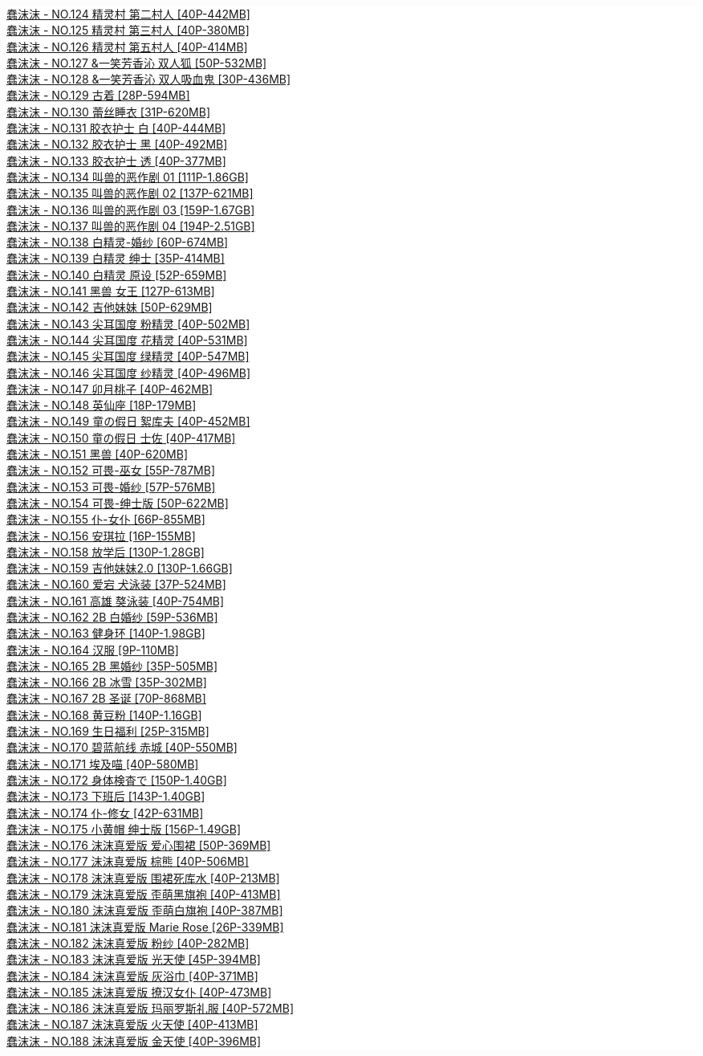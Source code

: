 [蠢沫沫 - NO.124 精灵村 第二村人 [40P-442MB]](<蠢沫沫/蠢沫沫 - NO.124 精灵村 第二村人 [40P-442MB]>)  
[蠢沫沫 - NO.125 精灵村 第三村人 [40P-380MB]](<蠢沫沫/蠢沫沫 - NO.125 精灵村 第三村人 [40P-380MB]>)  
[蠢沫沫 - NO.126 精灵村 第五村人 [40P-414MB]](<蠢沫沫/蠢沫沫 - NO.126 精灵村 第五村人 [40P-414MB]>)  
[蠢沫沫 - NO.127 &一笑芳香沁 双人狐 [50P-532MB]](<蠢沫沫/蠢沫沫 - NO.127 &一笑芳香沁 双人狐 [50P-532MB]>)  
[蠢沫沫 - NO.128 &一笑芳香沁 双人吸血鬼 [30P-436MB]](<蠢沫沫/蠢沫沫 - NO.128 &一笑芳香沁 双人吸血鬼 [30P-436MB]>)  
[蠢沫沫 - NO.129 古着 [28P-594MB]](<蠢沫沫/蠢沫沫 - NO.129 古着 [28P-594MB]>)  
[蠢沫沫 - NO.130 蕾丝睡衣 [31P-620MB]](<蠢沫沫/蠢沫沫 - NO.130 蕾丝睡衣 [31P-620MB]>)  
[蠢沫沫 - NO.131 胶衣护士 白 [40P-444MB]](<蠢沫沫/蠢沫沫 - NO.131 胶衣护士 白 [40P-444MB]>)  
[蠢沫沫 - NO.132 胶衣护士 黑 [40P-492MB]](<蠢沫沫/蠢沫沫 - NO.132 胶衣护士 黑 [40P-492MB]>)  
[蠢沫沫 - NO.133 胶衣护士 透 [40P-377MB]](<蠢沫沫/蠢沫沫 - NO.133 胶衣护士 透 [40P-377MB]>)  
[蠢沫沫 - NO.134 叫兽的恶作剧 01 [111P-1.86GB]](<蠢沫沫/蠢沫沫 - NO.134 叫兽的恶作剧 01 [111P-1.86GB]>)  
[蠢沫沫 - NO.135 叫兽的恶作剧 02 [137P-621MB]](<蠢沫沫/蠢沫沫 - NO.135 叫兽的恶作剧 02 [137P-621MB]>)  
[蠢沫沫 - NO.136 叫兽的恶作剧 03 [159P-1.67GB]](<蠢沫沫/蠢沫沫 - NO.136 叫兽的恶作剧 03 [159P-1.67GB]>)  
[蠢沫沫 - NO.137 叫兽的恶作剧 04 [194P-2.51GB]](<蠢沫沫/蠢沫沫 - NO.137 叫兽的恶作剧 04 [194P-2.51GB]>)  
[蠢沫沫 - NO.138 白精灵-婚纱 [60P-674MB]](<蠢沫沫/蠢沫沫 - NO.138 白精灵-婚纱 [60P-674MB]>)  
[蠢沫沫 - NO.139 白精灵 绅士 [35P-414MB]](<蠢沫沫/蠢沫沫 - NO.139 白精灵 绅士 [35P-414MB]>)  
[蠢沫沫 - NO.140 白精灵 原设 [52P-659MB]](<蠢沫沫/蠢沫沫 - NO.140 白精灵 原设 [52P-659MB]>)  
[蠢沫沫 - NO.141 黑兽 女王 [127P-613MB]](<蠢沫沫/蠢沫沫 - NO.141 黑兽 女王 [127P-613MB]>)  
[蠢沫沫 - NO.142 吉他妹妹 [50P-629MB]](<蠢沫沫/蠢沫沫 - NO.142 吉他妹妹 [50P-629MB]>)  
[蠢沫沫 - NO.143 尖耳国度 粉精灵 [40P-502MB]](<蠢沫沫/蠢沫沫 - NO.143 尖耳国度 粉精灵 [40P-502MB]>)  
[蠢沫沫 - NO.144 尖耳国度 花精灵 [40P-531MB]](<蠢沫沫/蠢沫沫 - NO.144 尖耳国度 花精灵 [40P-531MB]>)  
[蠢沫沫 - NO.145 尖耳国度 绿精灵 [40P-547MB]](<蠢沫沫/蠢沫沫 - NO.145 尖耳国度 绿精灵 [40P-547MB]>)  
[蠢沫沫 - NO.146 尖耳国度 纱精灵 [40P-496MB]](<蠢沫沫/蠢沫沫 - NO.146 尖耳国度 纱精灵 [40P-496MB]>)  
[蠢沫沫 - NO.147 卯月桃子 [40P-462MB]](<蠢沫沫/蠢沫沫 - NO.147 卯月桃子 [40P-462MB]>)  
[蠢沫沫 - NO.148 英仙座 [18P-179MB]](<蠢沫沫/蠢沫沫 - NO.148 英仙座 [18P-179MB]>)  
[蠢沫沫 - NO.149 童の假日 絮库夫 [40P-452MB]](<蠢沫沫/蠢沫沫 - NO.149 童の假日 絮库夫 [40P-452MB]>)  
[蠢沫沫 - NO.150 童の假日 士佐 [40P-417MB]](<蠢沫沫/蠢沫沫 - NO.150 童の假日 士佐 [40P-417MB]>)  
[蠢沫沫 - NO.151 黑兽 [40P-620MB]](<蠢沫沫/蠢沫沫 - NO.151 黑兽 [40P-620MB]>)  
[蠢沫沫 - NO.152 可畏-巫女 [55P-787MB]](<蠢沫沫/蠢沫沫 - NO.152 可畏-巫女 [55P-787MB]>)  
[蠢沫沫 - NO.153 可畏-婚纱 [57P-576MB]](<蠢沫沫/蠢沫沫 - NO.153 可畏-婚纱 [57P-576MB]>)  
[蠢沫沫 - NO.154 可畏-绅士版 [50P-622MB]](<蠢沫沫/蠢沫沫 - NO.154 可畏-绅士版 [50P-622MB]>)  
[蠢沫沫 - NO.155 仆-女仆 [66P-855MB]](<蠢沫沫/蠢沫沫 - NO.155 仆-女仆 [66P-855MB]>)  
[蠢沫沫 - NO.156 安琪拉 [16P-155MB]](<蠢沫沫/蠢沫沫 - NO.156 安琪拉 [16P-155MB]>)  
[蠢沫沫 - NO.158 放学后 [130P-1.28GB]](<蠢沫沫/蠢沫沫 - NO.158 放学后 [130P-1.28GB]>)  
[蠢沫沫 - NO.159 吉他妹妹2.0 [130P-1.66GB]](<蠢沫沫/蠢沫沫 - NO.159 吉他妹妹2.0 [130P-1.66GB]>)  
[蠢沫沫 - NO.160 爱宕 犬泳装 [37P-524MB]](<蠢沫沫/蠢沫沫 - NO.160 爱宕 犬泳装 [37P-524MB]>)  
[蠢沫沫 - NO.161 高雄 獒泳装 [40P-754MB]](<蠢沫沫/蠢沫沫 - NO.161 高雄 獒泳装 [40P-754MB]>)  
[蠢沫沫 - NO.162 2B 白婚纱 [59P-536MB]](<蠢沫沫/蠢沫沫 - NO.162 2B 白婚纱 [59P-536MB]>)  
[蠢沫沫 - NO.163 健身环 [140P-1.98GB]](<蠢沫沫/蠢沫沫 - NO.163 健身环 [140P-1.98GB]>)  
[蠢沫沫 - NO.164 汉服 [9P-110MB]](<蠢沫沫/蠢沫沫 - NO.164 汉服 [9P-110MB]>)  
[蠢沫沫 - NO.165 2B 黑婚纱 [35P-505MB]](<蠢沫沫/蠢沫沫 - NO.165 2B 黑婚纱 [35P-505MB]>)  
[蠢沫沫 - NO.166 2B 冰雪 [35P-302MB]](<蠢沫沫/蠢沫沫 - NO.166 2B 冰雪 [35P-302MB]>)  
[蠢沫沫 - NO.167 2B 圣诞 [70P-868MB]](<蠢沫沫/蠢沫沫 - NO.167 2B 圣诞 [70P-868MB]>)  
[蠢沫沫 - NO.168 黄豆粉 [140P-1.16GB]](<蠢沫沫/蠢沫沫 - NO.168 黄豆粉 [140P-1.16GB]>)  
[蠢沫沫 - NO.169 生日福利 [25P-315MB]](<蠢沫沫/蠢沫沫 - NO.169 生日福利 [25P-315MB]>)  
[蠢沫沫 - NO.170 碧蓝航线 赤城 [40P-550MB]](<蠢沫沫/蠢沫沫 - NO.170 碧蓝航线 赤城 [40P-550MB]>)  
[蠢沫沫 - NO.171 埃及喵 [40P-580MB]](<蠢沫沫/蠢沫沫 - NO.171 埃及喵 [40P-580MB]>)  
[蠢沫沫 - NO.172 身体検査で [150P-1.40GB]](<蠢沫沫/蠢沫沫 - NO.172 身体検査で [150P-1.40GB]>)  
[蠢沫沫 - NO.173 下班后 [143P-1.40GB]](<蠢沫沫/蠢沫沫 - NO.173 下班后 [143P-1.40GB]>)  
[蠢沫沫 - NO.174 仆-修女 [42P-631MB]](<蠢沫沫/蠢沫沫 - NO.174 仆-修女 [42P-631MB]>)  
[蠢沫沫 - NO.175 小黄帽 绅士版 [156P-1.49GB]](<蠢沫沫/蠢沫沫 - NO.175 小黄帽 绅士版 [156P-1.49GB]>)  
[蠢沫沫 - NO.176 沫沫真爱版 爱心围裙 [50P-369MB]](<蠢沫沫/蠢沫沫 - NO.176 沫沫真爱版 爱心围裙 [50P-369MB]>)  
[蠢沫沫 - NO.177 沫沫真爱版 棕熊 [40P-506MB]](<蠢沫沫/蠢沫沫 - NO.177 沫沫真爱版 棕熊 [40P-506MB]>)  
[蠢沫沫 - NO.178 沫沫真爱版 围裙死库水 [40P-213MB]](<蠢沫沫/蠢沫沫 - NO.178 沫沫真爱版 围裙死库水 [40P-213MB]>)  
[蠢沫沫 - NO.179 沫沫真爱版 歪萌黑旗袍 [40P-413MB]](<蠢沫沫/蠢沫沫 - NO.179 沫沫真爱版 歪萌黑旗袍 [40P-413MB]>)  
[蠢沫沫 - NO.180 沫沫真爱版 歪萌白旗袍 [40P-387MB]](<蠢沫沫/蠢沫沫 - NO.180 沫沫真爱版 歪萌白旗袍 [40P-387MB]>)  
[蠢沫沫 - NO.181 沫沫真爱版 Marie Rose [26P-339MB]](<蠢沫沫/蠢沫沫 - NO.181 沫沫真爱版 Marie Rose [26P-339MB]>)  
[蠢沫沫 - NO.182 沫沫真爱版 粉纱 [40P-282MB]](<蠢沫沫/蠢沫沫 - NO.182 沫沫真爱版 粉纱 [40P-282MB]>)  
[蠢沫沫 - NO.183 沫沫真爱版 光天使 [45P-394MB]](<蠢沫沫/蠢沫沫 - NO.183 沫沫真爱版 光天使 [45P-394MB]>)  
[蠢沫沫 - NO.184 沫沫真爱版 灰浴巾 [40P-371MB]](<蠢沫沫/蠢沫沫 - NO.184 沫沫真爱版 灰浴巾 [40P-371MB]>)  
[蠢沫沫 - NO.185 沫沫真爱版 撩汉女仆 [40P-473MB]](<蠢沫沫/蠢沫沫 - NO.185 沫沫真爱版 撩汉女仆 [40P-473MB]>)  
[蠢沫沫 - NO.186 沫沫真爱版 玛丽罗斯礼服 [40P-572MB]](<蠢沫沫/蠢沫沫 - NO.186 沫沫真爱版 玛丽罗斯礼服 [40P-572MB]>)  
[蠢沫沫 - NO.187 沫沫真爱版 火天使 [40P-413MB]](<蠢沫沫/蠢沫沫 - NO.187 沫沫真爱版 火天使 [40P-413MB]>)  
[蠢沫沫 - NO.188 沫沫真爱版 金天使 [40P-396MB]](<蠢沫沫/蠢沫沫 - NO.188 沫沫真爱版 金天使 [40P-396MB]>)  